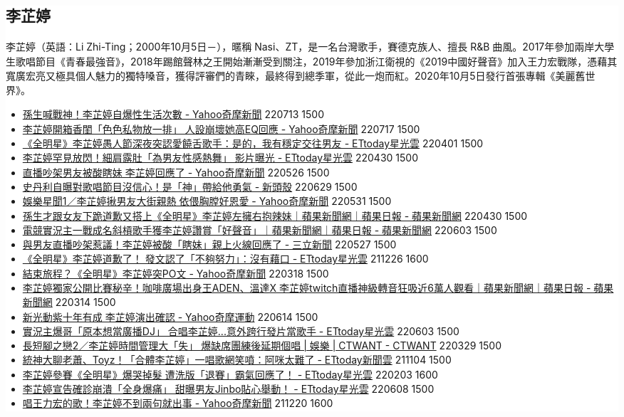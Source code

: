 ## 李芷婷

李芷婷（英語：Li Zhi-Ting；2000年10月5日－），暱稱 Nasi、ZT，是一名台灣歌手，賽德克族人、擅長 R&B 曲風。2017年參加兩岸大學生歌唱節目《青春最強音》，2018年踢館聲林之王開始漸漸受到關注，2019年參加浙江衛視的《2019中國好聲音》加入王力宏戰隊，憑藉其寬廣宏亮又極具個人魅力的獨特嗓音，獲得評審們的青睞，最終得到總季軍，從此一炮而紅。2020年10月5日發行首張專輯《美麗舊世界》。
- [孫生喊戰神！李芷婷自爆性生活次數 - Yahoo奇摩新聞](https://tw.news.yahoo.com/%E5%AD%AB%E7%94%9F%E5%96%8A%E6%88%B0%E7%A5%9E-%E6%9D%8E%E8%8A%B7%E5%A9%B7%E8%87%AA%E7%88%86%E6%80%A7%E7%94%9F%E6%B4%BB%E6%AC%A1%E6%95%B8-021935692.html "孫生喊戰神！李芷婷自爆性生活次數 - Yahoo奇摩新聞") 220713 1500
- [李芷婷開箱香閨「色色私物放一排」 人設崩壞她高EQ回應 - Yahoo奇摩新聞](https://tw.news.yahoo.com/%E6%9D%8E%E8%8A%B7%E5%A9%B7%E9%96%8B%E7%AE%B1%E9%A6%99%E9%96%A8-%E8%89%B2%E8%89%B2%E7%A7%81%E7%89%A9%E6%94%BE-%E6%8E%92-%E4%BA%BA%E8%A8%AD%E5%B4%A9%E5%A3%9E%E5%A5%B9%E9%AB%98eq%E5%9B%9E%E6%87%89-093237834.html "李芷婷開箱香閨「色色私物放一排」 人設崩壞她高EQ回應 - Yahoo奇摩新聞") 220717 1500
- [《全明星》李芷婷愚人節深夜突認愛饒舌歌手：是的，我有穩定交往男友 - ETtoday星光雲](https://star.ettoday.net/news/2220510 "《全明星》李芷婷愚人節深夜突認愛饒舌歌手：是的，我有穩定交往男友 - ETtoday星光雲") 220401 1500
- [李芷婷罕見放閃！細肩露肚「為男友性感熱舞」 影片曝光 - ETtoday星光雲](https://star.ettoday.net/news/2241022 "李芷婷罕見放閃！細肩露肚「為男友性感熱舞」 影片曝光 - ETtoday星光雲") 220430 1500
- [直播吵架男友被酸瞎妹 李芷婷回應了 - Yahoo奇摩新聞](https://tw.news.yahoo.com/%E7%9B%B4%E6%92%AD%E5%90%B5%E6%9E%B6%E7%94%B7%E5%8F%8B%E8%A2%AB%E9%85%B8%E7%9E%8E%E5%A6%B9-%E6%9D%8E%E8%8A%B7%E5%A9%B7%E5%9B%9E%E6%87%89%E4%BA%86-010004624.html "直播吵架男友被酸瞎妹 李芷婷回應了 - Yahoo奇摩新聞") 220526 1500
- [史丹利自曝對歌唱節目沒信心！是「神」帶給他勇氣 - 新頭殼](https://newtalk.tw/news/view/2022-06-29/777406 "史丹利自曝對歌唱節目沒信心！是「神」帶給他勇氣 - 新頭殼") 220629 1500
- [娛樂星聞1／李芷婷揪男友大街親熱 依偎胸膛好恩愛 - Yahoo奇摩新聞](https://tw.news.yahoo.com/%E5%A8%9B%E6%A8%82%E6%98%9F%E8%81%9E1-%E6%9D%8E%E8%8A%B7%E5%A9%B7%E6%8F%AA%E7%94%B7%E5%8F%8B%E5%A4%A7%E8%A1%97%E8%A6%AA%E7%86%B1-%E4%BE%9D%E5%81%8E%E8%83%B8%E8%86%9B%E5%A5%BD%E6%81%A9%E6%84%9B-220000699.html "娛樂星聞1／李芷婷揪男友大街親熱 依偎胸膛好恩愛 - Yahoo奇摩新聞") 220531 1500
- [孫生才跟女友下跪道歉又搭上《全明星》李芷婷左擁右抱辣妹｜蘋果新聞網｜蘋果日報 - 蘋果新聞網](https://www.appledaily.com.tw/entertainment/20220430/SAZ3GXQUNJHFFKPF73CC3TMO4U/ "孫生才跟女友下跪道歉又搭上《全明星》李芷婷左擁右抱辣妹｜蘋果新聞網｜蘋果日報 - 蘋果新聞網") 220430 1500
- [電競實況主一戰成名斜槓歌手獲李芷婷讚賞「好聲音」｜蘋果新聞網｜蘋果日報 - 蘋果新聞網](https://www.appledaily.com.tw/entertainment/20220603/A6QBRG6ISRGMZCIH4NX67XH5J4 "電競實況主一戰成名斜槓歌手獲李芷婷讚賞「好聲音」｜蘋果新聞網｜蘋果日報 - 蘋果新聞網") 220603 1500
- [與男友直播吵架惹議！李芷婷被酸「瞎妹」親上火線回應了 - 三立新聞](https://star.setn.com/news/1122179 "與男友直播吵架惹議！李芷婷被酸「瞎妹」親上火線回應了 - 三立新聞") 220527 1500
- [《全明星》李芷婷道歉了！ 發文認了「不夠努力」：沒有藉口 - ETtoday星光雲](https://star.ettoday.net/news/2155089 "《全明星》李芷婷道歉了！ 發文認了「不夠努力」：沒有藉口 - ETtoday星光雲") 211226 1600
- [結束旅程？《全明星》李芷婷突PO文 - Yahoo奇摩新聞](https://tw.news.yahoo.com/%E7%B5%90%E6%9D%9F%E6%97%85%E7%A8%8B-%E5%85%A8%E6%98%8E%E6%98%9F-%E6%9D%8E%E8%8A%B7%E5%A9%B7%E7%AA%81po%E6%96%87-060743209.html "結束旅程？《全明星》李芷婷突PO文 - Yahoo奇摩新聞") 220318 1500
- [李芷婷獨家公開比賽秘辛！咖啡廣場出身王ADEN、溫達X 李芷婷twitch直播神級轉音狂吸近6萬人觀看｜蘋果新聞網｜蘋果日報 - 蘋果新聞網](https://www.appledaily.com.tw/life/20220314/7NM2GBS7HFGYBFUZAGKNACF2MY/ "李芷婷獨家公開比賽秘辛！咖啡廣場出身王ADEN、溫達X 李芷婷twitch直播神級轉音狂吸近6萬人觀看｜蘋果新聞網｜蘋果日報 - 蘋果新聞網") 220314 1500
- [新光動紫十年有成 李芷婷演出確認 - Yahoo奇摩運動](https://tw.sports.yahoo.com/news/%E6%96%B0%E5%85%89%E5%8B%95%E7%B4%AB%E5%8D%81%E5%B9%B4%E6%9C%89%E6%88%90-%E6%9D%8E%E8%8A%B7%E5%A9%B7%E6%BC%94%E5%87%BA%E7%A2%BA%E8%AA%8D-062419908.html "新光動紫十年有成 李芷婷演出確認 - Yahoo奇摩運動") 220614 1500
- [實況主爆哥「原本想當廣播DJ」 合唱李芷婷...意外跨行發片當歌手 - ETtoday星光雲](https://star.ettoday.net/news/2265491 "實況主爆哥「原本想當廣播DJ」 合唱李芷婷...意外跨行發片當歌手 - ETtoday星光雲") 220603 1500
- [長短腳之戀2／李芷婷時間管理大「失」 爆缺席團練後延期個唱 | 娛樂 | CTWANT - CTWANT](https://www.ctwant.com/article/175112 "長短腳之戀2／李芷婷時間管理大「失」 爆缺席團練後延期個唱 | 娛樂 | CTWANT - CTWANT") 220329 1500
- [統神大聊老蕭、Toyz！「合體李芷婷」一唱歌網笑噴：阿咪太難了 - ETtoday新聞雲](https://www.ettoday.net/news/20211104/2116315.htm "統神大聊老蕭、Toyz！「合體李芷婷」一唱歌網笑噴：阿咪太難了 - ETtoday新聞雲") 211104 1500
- [李芷婷參賽《全明星》爆哭掉髮 遭洗版「退賽」霸氣回應了！ - ETtoday星光雲](https://star.ettoday.net/news/2168670 "李芷婷參賽《全明星》爆哭掉髮 遭洗版「退賽」霸氣回應了！ - ETtoday星光雲") 220203 1600
- [李芷婷宣告確診崩潰「全身爆痛」 甜曝男友Jinbo貼心舉動！ - ETtoday星光雲](https://star.ettoday.net/news/2268803 "李芷婷宣告確診崩潰「全身爆痛」 甜曝男友Jinbo貼心舉動！ - ETtoday星光雲") 220608 1500
- [唱王力宏的歌！李芷婷不到兩句就出事 - Yahoo奇摩新聞](https://tw.news.yahoo.com/%E5%94%B1%E7%8E%8B%E5%8A%9B%E5%AE%8F%E7%9A%84%E6%AD%8C-%E6%9D%8E%E8%8A%B7%E5%A9%B7%E4%B8%8D%E5%88%B0%E5%85%A9%E5%8F%A5%E5%B0%B1%E5%87%BA%E4%BA%8B-032502015.html "唱王力宏的歌！李芷婷不到兩句就出事 - Yahoo奇摩新聞") 211220 1600
